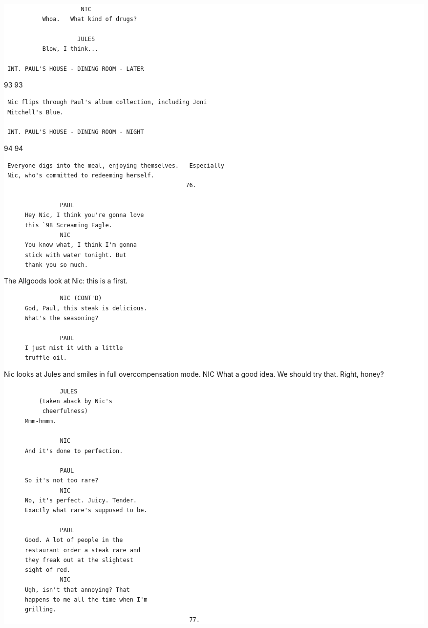                           NIC
               Whoa.   What kind of drugs?

                         JULES
               Blow, I think...

     INT. PAUL'S HOUSE - DINING ROOM - LATER
93                                                               93

     Nic flips through Paul's album collection, including Joni
     Mitchell's Blue.

     INT. PAUL'S HOUSE - DINING ROOM - NIGHT
94                                                               94

     Everyone digs into the meal, enjoying themselves.   Especially
     Nic, who's committed to redeeming herself.
                                                        76.

                    PAUL
          Hey Nic, I think you're gonna love
          this `98 Screaming Eagle.
                    NIC
          You know what, I think I'm gonna
          stick with water tonight. But
          thank you so much.
The Allgoods look at Nic: this is a first.

                    NIC (CONT'D)
          God, Paul, this steak is delicious.
          What's the seasoning?

                    PAUL
          I just mist it with a little
          truffle oil.

Nic looks at Jules and smiles in full overcompensation mode.
                    NIC
          What a good idea. We should try
          that. Right, honey?

                    JULES
              (taken aback by Nic's
               cheerfulness)
          Mmm-hmmm.

                    NIC
          And it's done to perfection.

                    PAUL
          So it's not too rare?
                    NIC
          No, it's perfect. Juicy. Tender.
          Exactly what rare's supposed to be.

                    PAUL
          Good. A lot of people in the
          restaurant order a steak rare and
          they freak out at the slightest
          sight of red.
                    NIC
          Ugh, isn't that annoying? That
          happens to me all the time when I'm
          grilling.
                                                         77.

